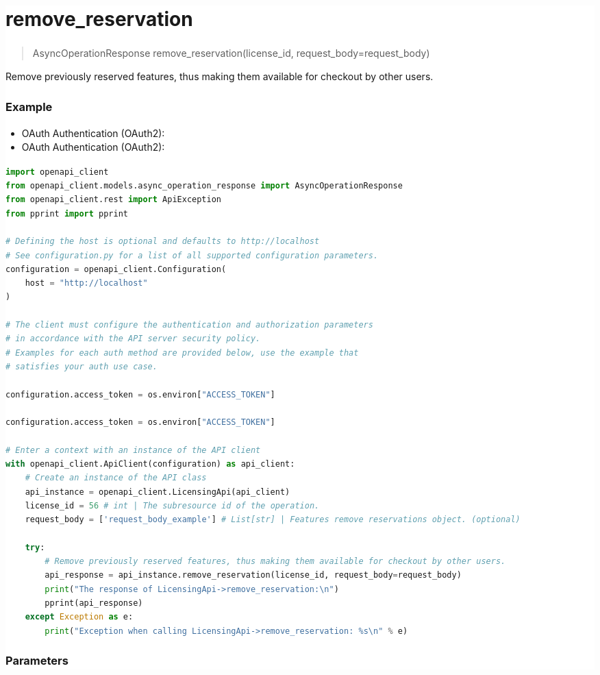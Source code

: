 # **remove_reservation**
> AsyncOperationResponse remove_reservation(license_id, request_body=request_body)

Remove previously reserved features, thus making them available for checkout by other users. 

### Example

* OAuth Authentication (OAuth2):
* OAuth Authentication (OAuth2):

```python
import openapi_client
from openapi_client.models.async_operation_response import AsyncOperationResponse
from openapi_client.rest import ApiException
from pprint import pprint

# Defining the host is optional and defaults to http://localhost
# See configuration.py for a list of all supported configuration parameters.
configuration = openapi_client.Configuration(
    host = "http://localhost"
)

# The client must configure the authentication and authorization parameters
# in accordance with the API server security policy.
# Examples for each auth method are provided below, use the example that
# satisfies your auth use case.

configuration.access_token = os.environ["ACCESS_TOKEN"]

configuration.access_token = os.environ["ACCESS_TOKEN"]

# Enter a context with an instance of the API client
with openapi_client.ApiClient(configuration) as api_client:
    # Create an instance of the API class
    api_instance = openapi_client.LicensingApi(api_client)
    license_id = 56 # int | The subresource id of the operation.
    request_body = ['request_body_example'] # List[str] | Features remove reservations object. (optional)

    try:
        # Remove previously reserved features, thus making them available for checkout by other users. 
        api_response = api_instance.remove_reservation(license_id, request_body=request_body)
        print("The response of LicensingApi->remove_reservation:\n")
        pprint(api_response)
    except Exception as e:
        print("Exception when calling LicensingApi->remove_reservation: %s\n" % e)
```



### Parameters
